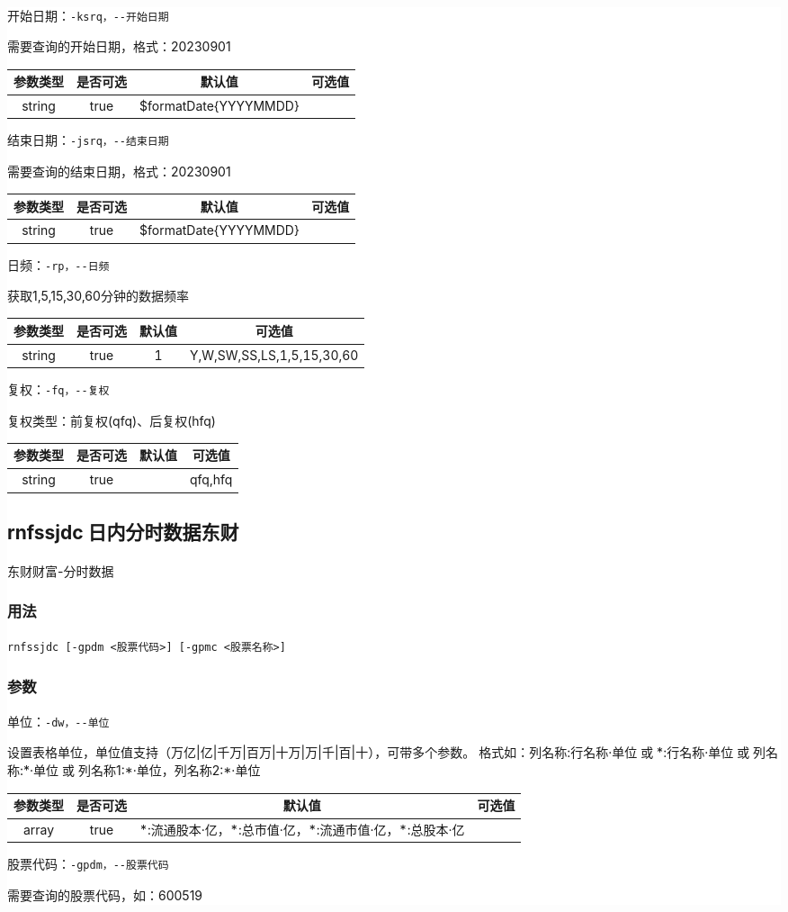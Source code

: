开始日期：`-ksrq，--开始日期`

需要查询的开始日期，格式：20230901

| 参数类型 | 是否可选 |        默认值         | 可选值 |
| :------: | :------: | :-------------------: | :----: |
|  string  |   true   | $formatDate{YYYYMMDD} |        |

结束日期：`-jsrq，--结束日期`

需要查询的结束日期，格式：20230901

| 参数类型 | 是否可选 |        默认值         | 可选值 |
| :------: | :------: | :-------------------: | :----: |
|  string  |   true   | $formatDate{YYYYMMDD} |        |

日频：`-rp，--日频`

获取1,5,15,30,60分钟的数据频率

| 参数类型 | 是否可选 | 默认值 |          可选值           |
| :------: | :------: | :----: | :-----------------------: |
|  string  |   true   |   1    | Y,W,SW,SS,LS,1,5,15,30,60 |

复权：`-fq，--复权`

复权类型：前复权(qfq)、后复权(hfq)

| 参数类型 | 是否可选 | 默认值 | 可选值  |
| :------: | :------: | :----: | :-----: |
|  string  |   true   |        | qfq,hfq |

## rnfssjdc 日内分时数据东财

东财财富-分时数据

### 用法

`rnfssjdc [-gpdm <股票代码>] [-gpmc <股票名称>]`

### 参数

单位：`-dw，--单位`

设置表格单位，单位值支持（万亿|亿|千万|百万|十万|万|千|百|十），可带多个参数。
格式如：列名称:行名称·单位 或 \*:行名称·单位 或 列名称:\*·单位 或 列名称1:\*·单位，列名称2:\*·单位

| 参数类型 | 是否可选 |                           默认值                           | 可选值 |
| :------: | :------: | :--------------------------------------------------------: | :----: |
|  array   |   true   | \*:流通股本·亿，\*:总市值·亿，\*:流通市值·亿，\*:总股本·亿 |        |

股票代码：`-gpdm，--股票代码`

需要查询的股票代码，如：600519
